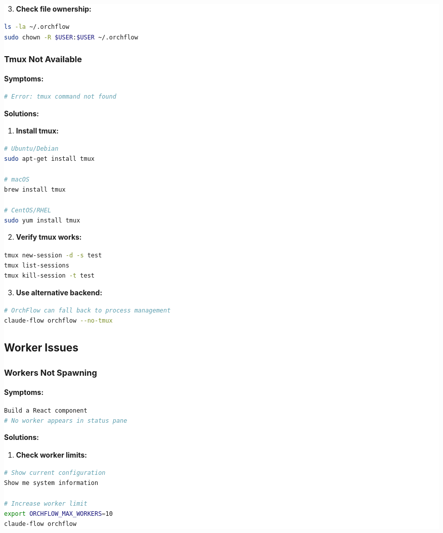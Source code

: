 3. **Check file ownership:**
```bash
ls -la ~/.orchflow
sudo chown -R $USER:$USER ~/.orchflow
```

### Tmux Not Available

**Symptoms:**
```bash
# Error: tmux command not found
```

**Solutions:**

1. **Install tmux:**
```bash
# Ubuntu/Debian
sudo apt-get install tmux

# macOS
brew install tmux

# CentOS/RHEL
sudo yum install tmux
```

2. **Verify tmux works:**
```bash
tmux new-session -d -s test
tmux list-sessions
tmux kill-session -t test
```

3. **Use alternative backend:**
```bash
# OrchFlow can fall back to process management
claude-flow orchflow --no-tmux
```

## Worker Issues

### Workers Not Spawning

**Symptoms:**
```bash
Build a React component
# No worker appears in status pane
```

**Solutions:**

1. **Check worker limits:**
```bash
# Show current configuration
Show me system information

# Increase worker limit
export ORCHFLOW_MAX_WORKERS=10
claude-flow orchflow
```
